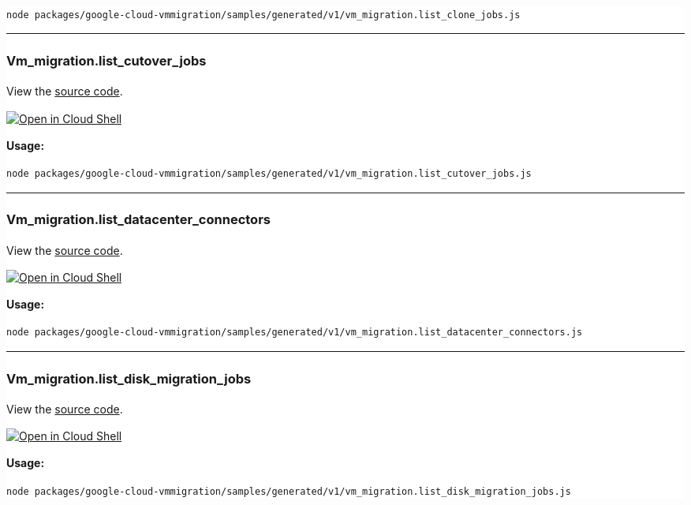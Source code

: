 `node packages/google-cloud-vmmigration/samples/generated/v1/vm_migration.list_clone_jobs.js`


-----




### Vm_migration.list_cutover_jobs

View the [source code](https://github.com/googleapis/google-cloud-node/blob/main/packages/google-cloud-vmmigration/samples/generated/v1/vm_migration.list_cutover_jobs.js).

[![Open in Cloud Shell][shell_img]](https://console.cloud.google.com/cloudshell/open?git_repo=https://github.com/googleapis/google-cloud-node&page=editor&open_in_editor=packages/google-cloud-vmmigration/samples/generated/v1/vm_migration.list_cutover_jobs.js,samples/README.md)

__Usage:__


`node packages/google-cloud-vmmigration/samples/generated/v1/vm_migration.list_cutover_jobs.js`


-----




### Vm_migration.list_datacenter_connectors

View the [source code](https://github.com/googleapis/google-cloud-node/blob/main/packages/google-cloud-vmmigration/samples/generated/v1/vm_migration.list_datacenter_connectors.js).

[![Open in Cloud Shell][shell_img]](https://console.cloud.google.com/cloudshell/open?git_repo=https://github.com/googleapis/google-cloud-node&page=editor&open_in_editor=packages/google-cloud-vmmigration/samples/generated/v1/vm_migration.list_datacenter_connectors.js,samples/README.md)

__Usage:__


`node packages/google-cloud-vmmigration/samples/generated/v1/vm_migration.list_datacenter_connectors.js`


-----




### Vm_migration.list_disk_migration_jobs

View the [source code](https://github.com/googleapis/google-cloud-node/blob/main/packages/google-cloud-vmmigration/samples/generated/v1/vm_migration.list_disk_migration_jobs.js).

[![Open in Cloud Shell][shell_img]](https://console.cloud.google.com/cloudshell/open?git_repo=https://github.com/googleapis/google-cloud-node&page=editor&open_in_editor=packages/google-cloud-vmmigration/samples/generated/v1/vm_migration.list_disk_migration_jobs.js,samples/README.md)

__Usage:__


`node packages/google-cloud-vmmigration/samples/generated/v1/vm_migration.list_disk_migration_jobs.js`


[//]: # "This README.md file is auto-generated, all changes to this file will be lost."
[//]: # "To regenerate it, use `python -m synthtool`."
[shell_img]: https://gstatic.com/cloudssh/images/open-btn.png
[shell_link]: https://console.cloud.google.com/cloudshell/open?git_repo=https://github.com/googleapis/google-cloud-node&page=editor&open_in_editor=samples/README.md
[product-docs]: https://cloud.google.com/migrate/compute-engine/